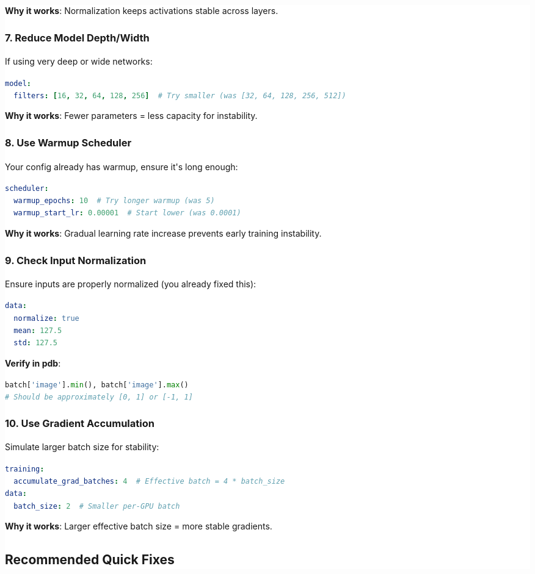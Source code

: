 **Why it works**: Normalization keeps activations stable across layers.

### 7. **Reduce Model Depth/Width**

If using very deep or wide networks:

```yaml
model:
  filters: [16, 32, 64, 128, 256]  # Try smaller (was [32, 64, 128, 256, 512])
```

**Why it works**: Fewer parameters = less capacity for instability.

### 8. **Use Warmup Scheduler**

Your config already has warmup, ensure it's long enough:

```yaml
scheduler:
  warmup_epochs: 10  # Try longer warmup (was 5)
  warmup_start_lr: 0.00001  # Start lower (was 0.0001)
```

**Why it works**: Gradual learning rate increase prevents early training instability.

### 9. **Check Input Normalization**

Ensure inputs are properly normalized (you already fixed this):

```yaml
data:
  normalize: true
  mean: 127.5
  std: 127.5
```

**Verify in pdb**:
```python
batch['image'].min(), batch['image'].max()
# Should be approximately [0, 1] or [-1, 1]
```

### 10. **Use Gradient Accumulation**

Simulate larger batch size for stability:

```yaml
training:
  accumulate_grad_batches: 4  # Effective batch = 4 * batch_size
data:
  batch_size: 2  # Smaller per-GPU batch
```

**Why it works**: Larger effective batch size = more stable gradients.

## Recommended Quick Fixes
